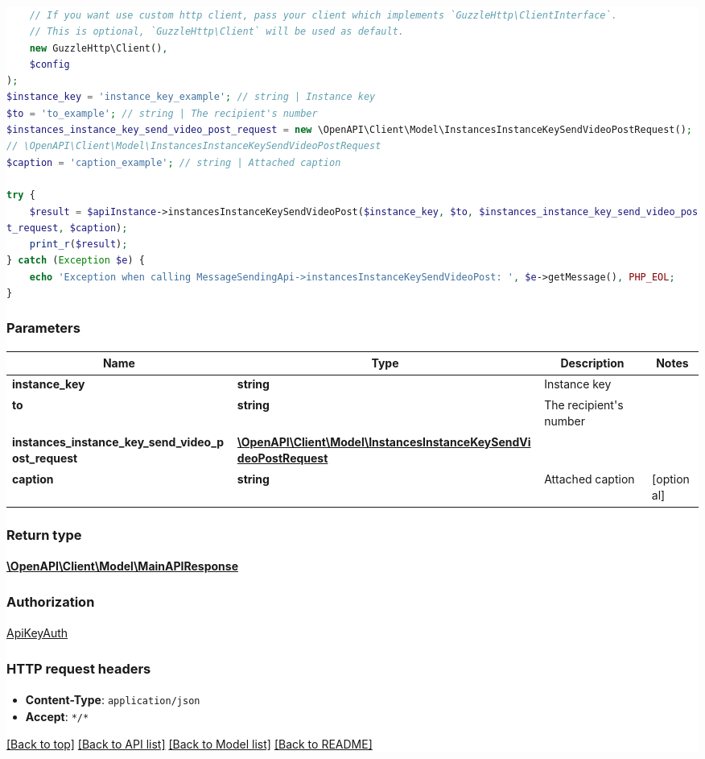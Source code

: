 ```php
    // If you want use custom http client, pass your client which implements `GuzzleHttp\ClientInterface`.
    // This is optional, `GuzzleHttp\Client` will be used as default.
    new GuzzleHttp\Client(),
    $config
);
$instance_key = 'instance_key_example'; // string | Instance key
$to = 'to_example'; // string | The recipient's number
$instances_instance_key_send_video_post_request = new \OpenAPI\Client\Model\InstancesInstanceKeySendVideoPostRequest(); // \OpenAPI\Client\Model\InstancesInstanceKeySendVideoPostRequest
$caption = 'caption_example'; // string | Attached caption

try {
    $result = $apiInstance->instancesInstanceKeySendVideoPost($instance_key, $to, $instances_instance_key_send_video_post_request, $caption);
    print_r($result);
} catch (Exception $e) {
    echo 'Exception when calling MessageSendingApi->instancesInstanceKeySendVideoPost: ', $e->getMessage(), PHP_EOL;
}
```

### Parameters

| Name | Type | Description  | Notes |
| ------------- | ------------- | ------------- | ------------- |
| **instance_key** | **string**| Instance key | |
| **to** | **string**| The recipient&#39;s number | |
| **instances_instance_key_send_video_post_request** | [**\OpenAPI\Client\Model\InstancesInstanceKeySendVideoPostRequest**](../Model/InstancesInstanceKeySendVideoPostRequest.md)|  | |
| **caption** | **string**| Attached caption | [optional] |

### Return type

[**\OpenAPI\Client\Model\MainAPIResponse**](../Model/MainAPIResponse.md)

### Authorization

[ApiKeyAuth](../../README.md#ApiKeyAuth)

### HTTP request headers

- **Content-Type**: `application/json`
- **Accept**: `*/*`

[[Back to top]](#) [[Back to API list]](../../README.md#endpoints)
[[Back to Model list]](../../README.md#models)
[[Back to README]](../../README.md)
